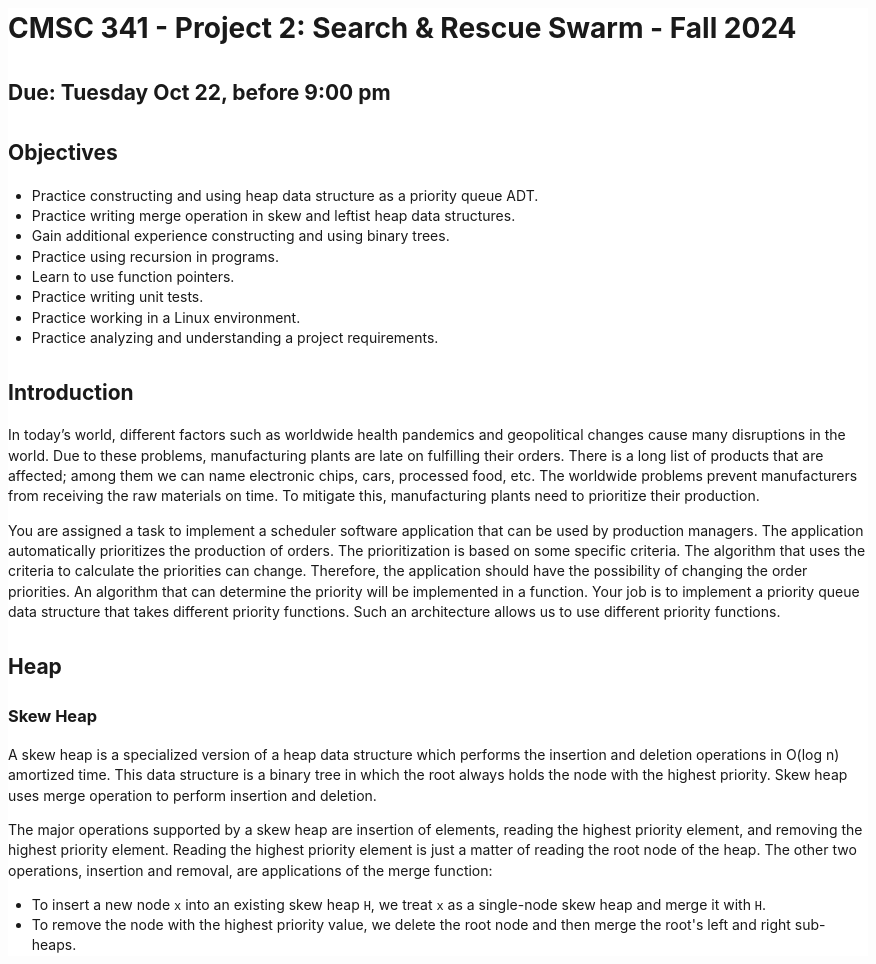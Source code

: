 # CMSC 341 - Project 2: Search & Rescue Swarm - Fall 2024

## Due: Tuesday Oct 22, before 9:00 pm

## Objectives

- Practice constructing and using heap data structure as a priority queue ADT.
- Practice writing merge operation in skew and leftist heap data structures.
- Gain additional experience constructing and using binary trees.
- Practice using recursion in programs.
- Learn to use function pointers.
- Practice writing unit tests.
- Practice working in a Linux environment.
- Practice analyzing and understanding a project requirements.

## Introduction

In today’s world, different factors such as worldwide health pandemics and geopolitical changes cause many disruptions in the world. Due to these problems, manufacturing plants are late on fulfilling their orders. There is a long list of products that are affected; among them we can name electronic chips, cars, processed food, etc. The worldwide problems prevent manufacturers from receiving the raw materials on time. To mitigate this, manufacturing plants need to prioritize their production.

You are assigned a task to implement a scheduler software application that can be used by production managers. The application automatically prioritizes the production of orders. The prioritization is based on some specific criteria. The algorithm that uses the criteria to calculate the priorities can change. Therefore, the application should have the possibility of changing the order priorities. An algorithm that can determine the priority will be implemented in a function. Your job is to implement a priority queue data structure that takes different priority functions. Such an architecture allows us to use different priority functions.

## Heap

### Skew Heap

A skew heap is a specialized version of a heap data structure which performs the insertion and deletion operations in O(log n) amortized time. This data structure is a binary tree in which the root always holds the node with the highest priority. Skew heap uses merge operation to perform insertion and deletion.

The major operations supported by a skew heap are insertion of elements, reading the highest priority element, and removing the highest priority element. Reading the highest priority element is just a matter of reading the root node of the heap. The other two operations, insertion and removal, are applications of the merge function:

- To insert a new node `x` into an existing skew heap `H`, we treat `x` as a single-node skew heap and merge it with `H`.
- To remove the node with the highest priority value, we delete the root node and then merge the root's left and right sub-heaps.
